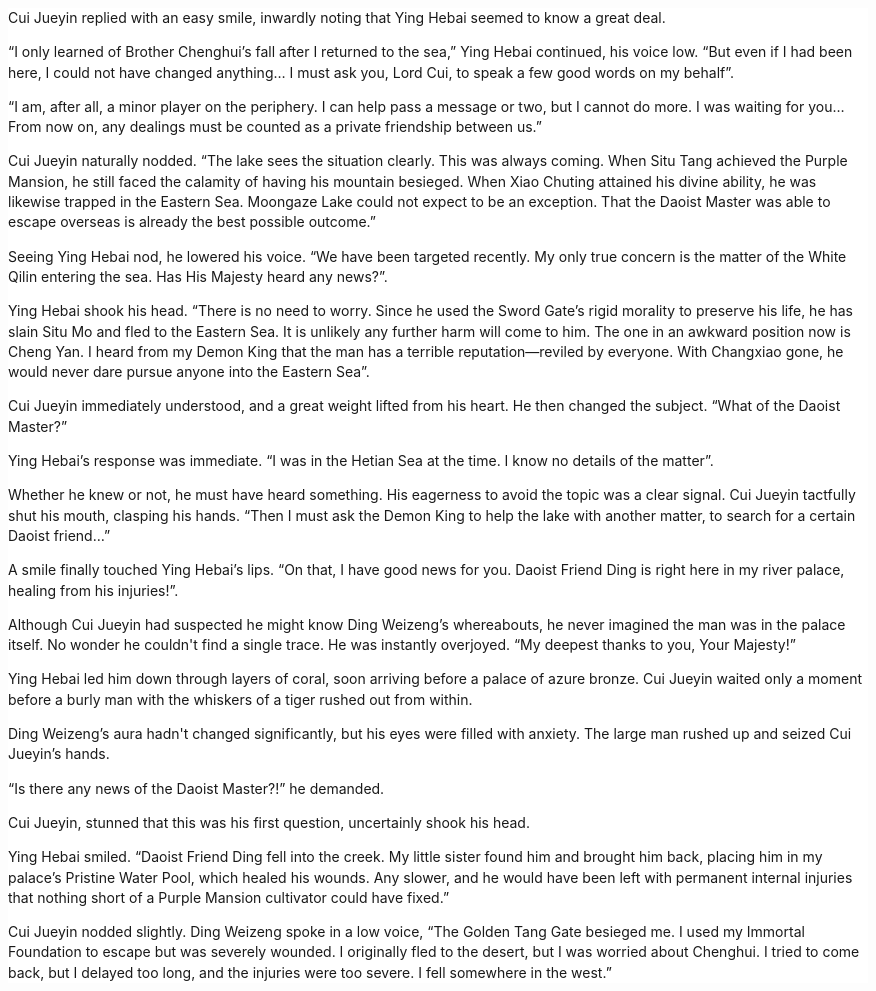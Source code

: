 Cui Jueyin replied with an easy smile, inwardly noting that Ying Hebai seemed to know a great deal.

“I only learned of Brother Chenghui’s fall after I returned to the sea,” Ying Hebai continued, his voice low. “But even if I had been here, I could not have changed anything… I must ask you, Lord Cui, to speak a few good words on my behalf”.

“I am, after all, a minor player on the periphery. I can help pass a message or two, but I cannot do more. I was waiting for you… From now on, any dealings must be counted as a private friendship between us.”

Cui Jueyin naturally nodded. “The lake sees the situation clearly. This was always coming. When Situ Tang achieved the Purple Mansion, he still faced the calamity of having his mountain besieged. When Xiao Chuting attained his divine ability, he was likewise trapped in the Eastern Sea. Moongaze Lake could not expect to be an exception. That the Daoist Master was able to escape overseas is already the best possible outcome.”

Seeing Ying Hebai nod, he lowered his voice. “We have been targeted recently. My only true concern is the matter of the White Qilin entering the sea. Has His Majesty heard any news?”.

Ying Hebai shook his head. “There is no need to worry. Since he used the Sword Gate’s rigid morality to preserve his life, he has slain Situ Mo and fled to the Eastern Sea. It is unlikely any further harm will come to him. The one in an awkward position now is Cheng Yan. I heard from my Demon King that the man has a terrible reputation—reviled by everyone. With Changxiao gone, he would never dare pursue anyone into the Eastern Sea”.

Cui Jueyin immediately understood, and a great weight lifted from his heart. He then changed the subject. “What of the Daoist Master?”

Ying Hebai’s response was immediate. “I was in the Hetian Sea at the time. I know no details of the matter”.

Whether he knew or not, he must have heard something. His eagerness to avoid the topic was a clear signal. Cui Jueyin tactfully shut his mouth, clasping his hands. “Then I must ask the Demon King to help the lake with another matter, to search for a certain Daoist friend…”

A smile finally touched Ying Hebai’s lips. “On that, I have good news for you. Daoist Friend Ding is right here in my river palace, healing from his injuries!”.

Although Cui Jueyin had suspected he might know Ding Weizeng’s whereabouts, he never imagined the man was in the palace itself. No wonder he couldn't find a single trace. He was instantly overjoyed. “My deepest thanks to you, Your Majesty!”

Ying Hebai led him down through layers of coral, soon arriving before a palace of azure bronze. Cui Jueyin waited only a moment before a burly man with the whiskers of a tiger rushed out from within.

Ding Weizeng’s aura hadn't changed significantly, but his eyes were filled with anxiety. The large man rushed up and seized Cui Jueyin’s hands.

“Is there any news of the Daoist Master?!” he demanded.

Cui Jueyin, stunned that this was his first question, uncertainly shook his head.

Ying Hebai smiled. “Daoist Friend Ding fell into the creek. My little sister found him and brought him back, placing him in my palace’s Pristine Water Pool, which healed his wounds. Any slower, and he would have been left with permanent internal injuries that nothing short of a Purple Mansion cultivator could have fixed.”

Cui Jueyin nodded slightly. Ding Weizeng spoke in a low voice, “The Golden Tang Gate besieged me. I used my Immortal Foundation to escape but was severely wounded. I originally fled to the desert, but I was worried about Chenghui. I tried to come back, but I delayed too long, and the injuries were too severe. I fell somewhere in the west.”
